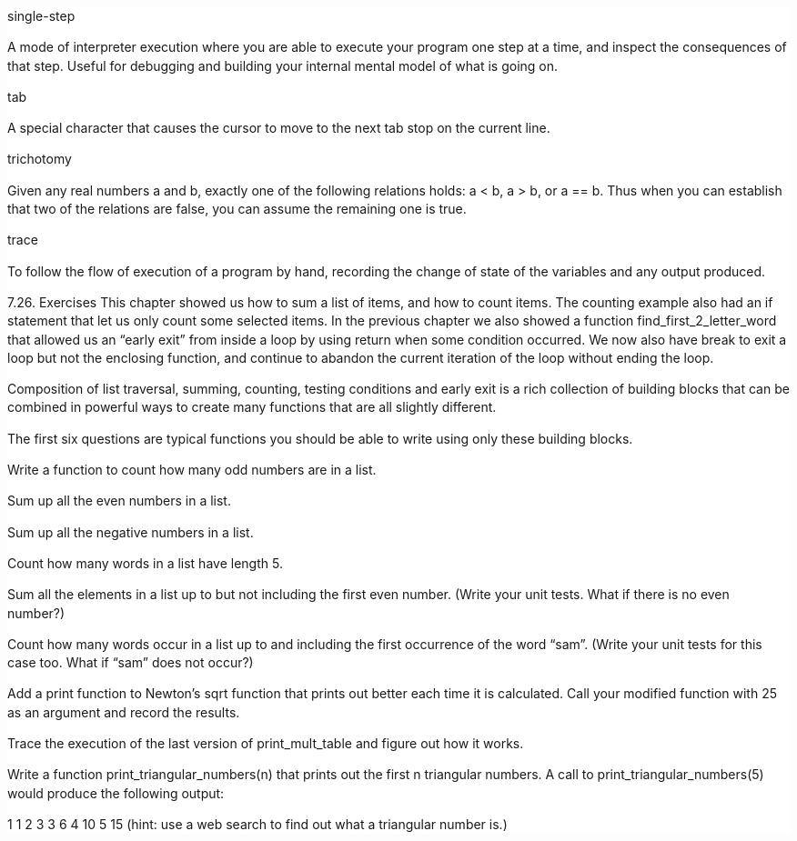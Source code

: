 single-step

A mode of interpreter execution where you are able to execute your program one step at a time, and inspect the consequences of that step. Useful for debugging and building your internal mental model of what is going on.

tab

A special character that causes the cursor to move to the next tab stop on the current line.

trichotomy

Given any real numbers a and b, exactly one of the following relations holds: a < b, a > b, or a == b. Thus when you can establish that two of the relations are false, you can assume the remaining one is true.

trace

To follow the flow of execution of a program by hand, recording the change of state of the variables and any output produced.

7.26. Exercises
This chapter showed us how to sum a list of items, and how to count items. The counting example also had an if statement that let us only count some selected items. In the previous chapter we also showed a function find_first_2_letter_word that allowed us an “early exit” from inside a loop by using return when some condition occurred. We now also have break to exit a loop but not the enclosing function, and continue to abandon the current iteration of the loop without ending the loop.

Composition of list traversal, summing, counting, testing conditions and early exit is a rich collection of building blocks that can be combined in powerful ways to create many functions that are all slightly different.

The first six questions are typical functions you should be able to write using only these building blocks.

Write a function to count how many odd numbers are in a list.

Sum up all the even numbers in a list.

Sum up all the negative numbers in a list.

Count how many words in a list have length 5.

Sum all the elements in a list up to but not including the first even number. (Write your unit tests. What if there is no even number?)

Count how many words occur in a list up to and including the first occurrence of the word “sam”. (Write your unit tests for this case too. What if “sam” does not occur?)

Add a print function to Newton’s sqrt function that prints out better each time it is calculated. Call your modified function with 25 as an argument and record the results.

Trace the execution of the last version of print_mult_table and figure out how it works.

Write a function print_triangular_numbers(n) that prints out the first n triangular numbers. A call to print_triangular_numbers(5) would produce the following output:

1       1
2       3
3       6
4       10
5       15
(hint: use a web search to find out what a triangular number is.)
